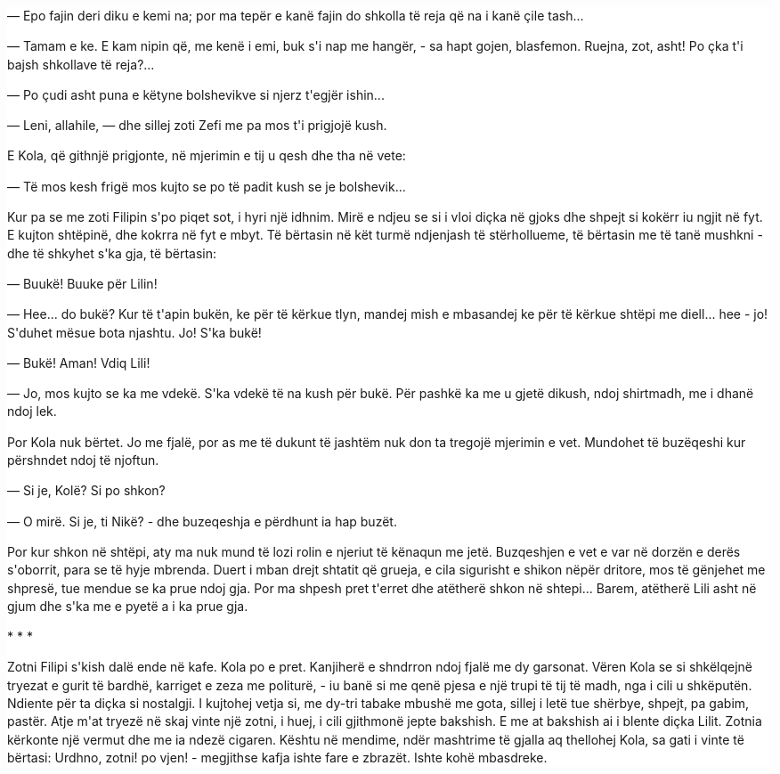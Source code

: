 — Epo fajin deri diku e kemi na; por ma tepër e kanë fajin do
shkolla të reja që na i kanë çile tash...

— Tamam e ke. E kam nipin që, me kenë i emi, buk s'i nap me
hangër, - sa hapt gojen, blasfemon. Ruejna, zot, asht! Po çka t'i
bajsh shkollave të reja?...

— Po çudi asht puna e këtyne bolshevikve si njerz t'egjër ishin...

— Leni, allahile, — dhe sillej zoti Zefi me pa mos t'i prigjojë kush.

E Kola, që githnjë prigjonte, në mjerimin e tij u qesh dhe tha
në vete:

— Të mos kesh frigë mos kujto se po të padit kush se je
bolshevik...

Kur pa se me zoti Filipin s'po piqet sot, i hyri një idhnim. Mirë
e ndjeu se si i vloi diçka në gjoks dhe shpejt si kokërr iu ngjit në
fyt. E kujton shtëpinë, dhe kokrra në fyt e mbyt. Të
bërtasin në kët turmë ndjenjash të stërhollueme, të bërtasin me të
tanë mushkni - dhe të shkyhet s'ka gja, të bërtasin:

— Buukë! Buuke për Lilin!

— Hee... do bukë? Kur të t'apin bukën, ke për të kërkue tlyn,
mandej mish e mbasandej ke për të kërkue shtëpi me diell... hee - jo!
S'duhet mësue bota njashtu. Jo! S'ka bukë!

— Bukë! Aman! Vdiq Lili!

— Jo, mos kujto se ka me vdekë. S'ka vdekë të na kush për
bukë. Për pashkë ka me u gjetë dikush, ndoj shirtmadh, me i
dhanë ndoj lek.

Por Kola nuk bërtet. Jo me fjalë, por as me të dukunt të jashtëm nuk don
ta tregojë mjerimin e vet. Mundohet të buzëqeshi
kur përshndet ndoj të njoftun.

— Si je, Kolë? Si po shkon?

— O mirë. Si je, ti Nikë? - dhe buzeqeshja e përdhunt ia hap buzët.

Por kur shkon në shtëpi, aty ma nuk mund të lozi rolin e
njeriut të kënaqun me jetë. Buzqeshjen e vet e var në dorzën e
derës s'oborrit, para se të hyje mbrenda. Duert i mban drejt shtatit
që grueja, e cila sigurisht e shikon nëpër dritore, mos të gënjehet
me shpresë, tue mendue se ka prue ndoj gja. Por ma shpesh pret
t'erret dhe atëtherë shkon në shtepi... Barem, atëtherë Lili asht në
gjum dhe s'ka me e pyetë a i ka prue gja.

\* \* \*

Zotni Filipi s'kish dalë ende në kafe. Kola po e pret. Kanjiherë
e shndrron ndoj fjalë me dy garsonat. Vëren Kola se si shkëlqejnë
tryezat e gurit të bardhë, karriget e zeza me politurë, - iu banë si
me qenë pjesa e një trupi të tij të madh, nga i cili u shkëputën.
Ndiente për ta diçka si nostalgji. I kujtohej vetja si, me dy-tri
tabake mbushë me gota, sillej i letë tue shërbye, shpejt, pa
gabim, pastër. Atje m'at tryezë në skaj vinte një zotni, i huej, i cili
gjithmonë jepte bakshish. E me at bakshish ai i blente diçka Lilit.
Zotnia kërkonte një vermut dhe me ia ndezë cigaren. Kështu në
mendime, ndër mashtrime të gjalla aq thellohej Kola, sa gati i
vinte të bërtasi: Urdhno, zotni! po vjen! - megjithse kafja ishte
fare e zbrazët. Ishte kohë mbasdreke.
